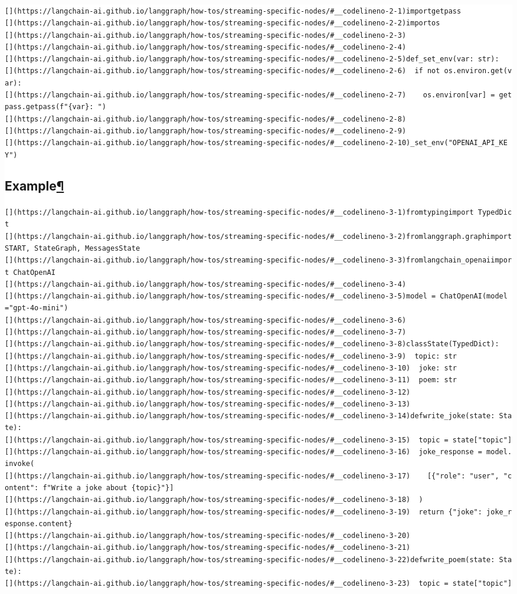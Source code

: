 
```
[](https://langchain-ai.github.io/langgraph/how-tos/streaming-specific-nodes/#__codelineno-2-1)importgetpass
[](https://langchain-ai.github.io/langgraph/how-tos/streaming-specific-nodes/#__codelineno-2-2)importos
[](https://langchain-ai.github.io/langgraph/how-tos/streaming-specific-nodes/#__codelineno-2-3)
[](https://langchain-ai.github.io/langgraph/how-tos/streaming-specific-nodes/#__codelineno-2-4)
[](https://langchain-ai.github.io/langgraph/how-tos/streaming-specific-nodes/#__codelineno-2-5)def_set_env(var: str):
[](https://langchain-ai.github.io/langgraph/how-tos/streaming-specific-nodes/#__codelineno-2-6)  if not os.environ.get(var):
[](https://langchain-ai.github.io/langgraph/how-tos/streaming-specific-nodes/#__codelineno-2-7)    os.environ[var] = getpass.getpass(f"{var}: ")
[](https://langchain-ai.github.io/langgraph/how-tos/streaming-specific-nodes/#__codelineno-2-8)
[](https://langchain-ai.github.io/langgraph/how-tos/streaming-specific-nodes/#__codelineno-2-9)
[](https://langchain-ai.github.io/langgraph/how-tos/streaming-specific-nodes/#__codelineno-2-10)_set_env("OPENAI_API_KEY")

```


## Example[¶](https://langchain-ai.github.io/langgraph/how-tos/streaming-specific-nodes/#example "Permanent link")

```
[](https://langchain-ai.github.io/langgraph/how-tos/streaming-specific-nodes/#__codelineno-3-1)fromtypingimport TypedDict
[](https://langchain-ai.github.io/langgraph/how-tos/streaming-specific-nodes/#__codelineno-3-2)fromlanggraph.graphimport START, StateGraph, MessagesState
[](https://langchain-ai.github.io/langgraph/how-tos/streaming-specific-nodes/#__codelineno-3-3)fromlangchain_openaiimport ChatOpenAI
[](https://langchain-ai.github.io/langgraph/how-tos/streaming-specific-nodes/#__codelineno-3-4)
[](https://langchain-ai.github.io/langgraph/how-tos/streaming-specific-nodes/#__codelineno-3-5)model = ChatOpenAI(model="gpt-4o-mini")
[](https://langchain-ai.github.io/langgraph/how-tos/streaming-specific-nodes/#__codelineno-3-6)
[](https://langchain-ai.github.io/langgraph/how-tos/streaming-specific-nodes/#__codelineno-3-7)
[](https://langchain-ai.github.io/langgraph/how-tos/streaming-specific-nodes/#__codelineno-3-8)classState(TypedDict):
[](https://langchain-ai.github.io/langgraph/how-tos/streaming-specific-nodes/#__codelineno-3-9)  topic: str
[](https://langchain-ai.github.io/langgraph/how-tos/streaming-specific-nodes/#__codelineno-3-10)  joke: str
[](https://langchain-ai.github.io/langgraph/how-tos/streaming-specific-nodes/#__codelineno-3-11)  poem: str
[](https://langchain-ai.github.io/langgraph/how-tos/streaming-specific-nodes/#__codelineno-3-12)
[](https://langchain-ai.github.io/langgraph/how-tos/streaming-specific-nodes/#__codelineno-3-13)
[](https://langchain-ai.github.io/langgraph/how-tos/streaming-specific-nodes/#__codelineno-3-14)defwrite_joke(state: State):
[](https://langchain-ai.github.io/langgraph/how-tos/streaming-specific-nodes/#__codelineno-3-15)  topic = state["topic"]
[](https://langchain-ai.github.io/langgraph/how-tos/streaming-specific-nodes/#__codelineno-3-16)  joke_response = model.invoke(
[](https://langchain-ai.github.io/langgraph/how-tos/streaming-specific-nodes/#__codelineno-3-17)    [{"role": "user", "content": f"Write a joke about {topic}"}]
[](https://langchain-ai.github.io/langgraph/how-tos/streaming-specific-nodes/#__codelineno-3-18)  )
[](https://langchain-ai.github.io/langgraph/how-tos/streaming-specific-nodes/#__codelineno-3-19)  return {"joke": joke_response.content}
[](https://langchain-ai.github.io/langgraph/how-tos/streaming-specific-nodes/#__codelineno-3-20)
[](https://langchain-ai.github.io/langgraph/how-tos/streaming-specific-nodes/#__codelineno-3-21)
[](https://langchain-ai.github.io/langgraph/how-tos/streaming-specific-nodes/#__codelineno-3-22)defwrite_poem(state: State):
[](https://langchain-ai.github.io/langgraph/how-tos/streaming-specific-nodes/#__codelineno-3-23)  topic = state["topic"]
```